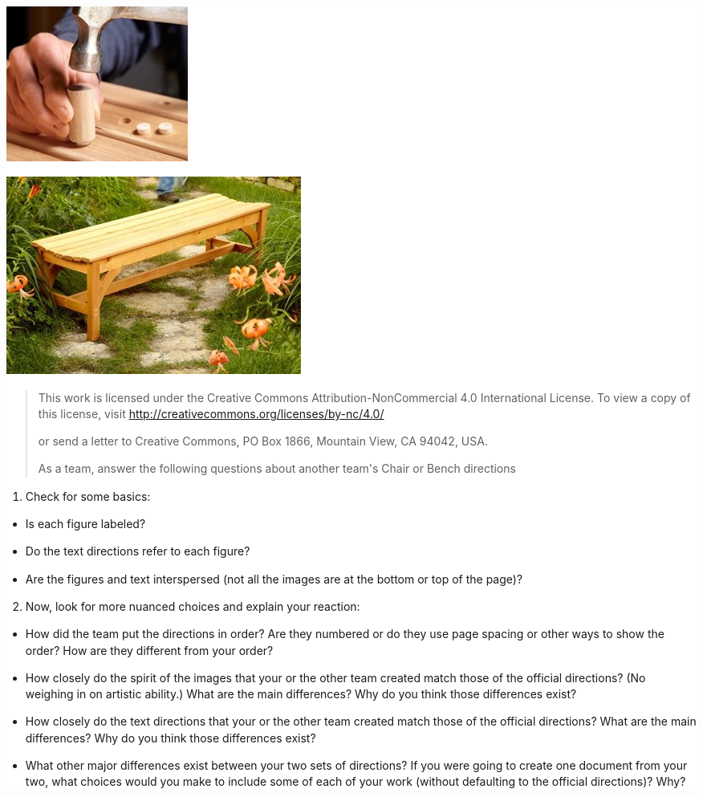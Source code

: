 ![](../../_static/chaper10/Photos/BenchText/12.jpg)

![](../../_static/chaper10/Photos/BenchText/13.jpg)

>
> This work is licensed under the Creative Commons Attribution-NonCommercial 4.0 International License. To view a copy of this license, visit <http://creativecommons.org/licenses/by-nc/4.0/>
>
> or send a letter to Creative Commons, PO Box 1866, Mountain View, CA 94042, USA.
>
> As a team, answer the following questions about another team's Chair or Bench directions

1.  Check for some basics:

 - Is each figure labeled?

 - Do the text directions refer to each figure?

 - Are the figures and text interspersed (not all the images are at the bottom or top of the page)?

2.  Now, look for more nuanced choices and explain your reaction:

 - How did the team put the directions in order? Are they numbered or do they use page spacing or other ways to show the order? How are they different from your order?

 - How closely do the spirit of the images that your or the other team created match those of the official directions? (No weighing in on artistic ability.) What are the main differences? Why do you think those differences exist?

 - How closely do the text directions that your or the other team created match those of the official directions? What are the main differences? Why do you think those differences exist?

 - What other major differences exist between your two sets of directions? If you were going to create one document from your two, what choices would you make to include some of each of your work (without defaulting to the official directions)? Why?
